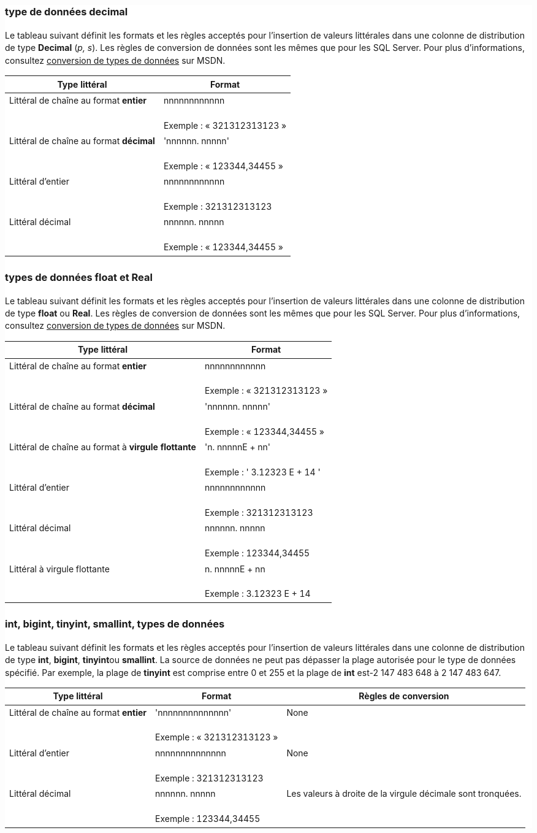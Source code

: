 ### <a name="decimal-data-type"></a>type de données decimal  
Le tableau suivant définit les formats et les règles acceptés pour l’insertion de valeurs littérales dans une colonne de distribution de type **Decimal** (*p, s*). Les règles de conversion de données sont les mêmes que pour les SQL Server. Pour plus d’informations, consultez [conversion de types de données](../t-sql/data-types/data-type-conversion-database-engine.md) sur MSDN.  
  
|Type littéral|Format|  
|----------------|----------|  
|Littéral de chaîne au format **entier**|nnnnnnnnnnnn<br /><br />Exemple : « 321312313123 »|  
|Littéral de chaîne au format **décimal**|'nnnnnn. nnnnn'<br /><br />Exemple : « 123344,34455 »|  
|Littéral d’entier|nnnnnnnnnnnn<br /><br />Exemple : 321312313123|  
|Littéral décimal|nnnnnn. nnnnn<br /><br />Exemple : « 123344,34455 »|  
  
### <a name="float-and-real-data-types"></a>types de données float et Real  
Le tableau suivant définit les formats et les règles acceptés pour l’insertion de valeurs littérales dans une colonne de distribution de type **float** ou **Real**. Les règles de conversion de données sont les mêmes que pour les SQL Server. Pour plus d’informations, consultez [conversion de types de données](../t-sql/data-types/data-type-conversion-database-engine.md) sur MSDN.  
  
|Type littéral|Format|  
|----------------|----------|  
|Littéral de chaîne au format **entier**|nnnnnnnnnnnn<br /><br />Exemple : « 321312313123 »|  
|Littéral de chaîne au format **décimal**|'nnnnnn. nnnnn'<br /><br />Exemple : « 123344,34455 »|  
|Littéral de chaîne au format à **virgule flottante**|'n. nnnnnE + nn'<br /><br />Exemple : ' 3.12323 E + 14 '|  
|Littéral d’entier|nnnnnnnnnnnn<br /><br />Exemple : 321312313123|  
|Littéral décimal|nnnnnn. nnnnn<br /><br />Exemple : 123344,34455|  
|Littéral à virgule flottante|n. nnnnnE + nn<br /><br />Exemple : 3.12323 E + 14|  
  
### <a name="int-bigint-tinyint-smallint-data-types"></a>int, bigint, tinyint, smallint, types de données  
Le tableau suivant définit les formats et les règles acceptés pour l’insertion de valeurs littérales dans une colonne de distribution de type **int**, **bigint**, **tinyint**ou **smallint**. La source de données ne peut pas dépasser la plage autorisée pour le type de données spécifié. Par exemple, la plage de **tinyint** est comprise entre 0 et 255 et la plage de **int** est-2 147 483 648 à 2 147 483 647.  
  
|Type littéral|Format|Règles de conversion|  
|------------|------|----------------|
|Littéral de chaîne au format **entier**|'nnnnnnnnnnnnnn'<br /><br />Exemple : « 321312313123 »| None |  
|Littéral d’entier|nnnnnnnnnnnnnn<br /><br />Exemple : 321312313123| None|  
|Littéral décimal|nnnnnn. nnnnn<br /><br />Exemple : 123344,34455|Les valeurs à droite de la virgule décimale sont tronquées.|  
  